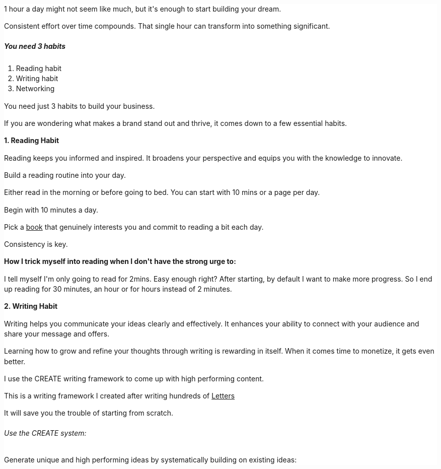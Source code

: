 1 hour a day might not seem like much, but it's enough to start building your dream.

Consistent effort over time compounds. That single hour can transform into something significant.

##### You need 3 habits 

1. Reading habit 
2. Writing habit 
3. Networking 

You need just 3 habits to build your business. 

If you are wondering what makes a brand stand out and thrive, it comes down to a few essential habits.

**1. Reading Habit**

Reading keeps you informed and inspired. It broadens your perspective and equips you with the knowledge to innovate.


Build a reading routine into your day. 

Either read in the morning or before going to bed. You can start with 10 mins or a page per day.

Begin with 10 minutes a day. 

Pick a [book](https://nas.io/skillembassy/kpsv) that genuinely interests you and commit to reading a bit each day. 

Consistency is key. 

**How I trick myself into reading when I don't**
**have the strong urge to:**

I tell myself I'm only going to read for 2mins.
Easy enough right?
After starting, by default I want to make more progress.
So I end up reading for 30 minutes, an hour or for hours instead of 2 minutes.

**2. Writing Habit**

Writing helps you communicate your ideas clearly and effectively. It enhances your ability to connect with your audience and share your message and offers.

Learning how to grow and refine your thoughts through writing is rewarding in itself. When it comes time to monetize, it gets even better.

I use the CREATE writing framework to come up with high performing content.

This is a writing framework I created after writing hundreds of [Letters](https://patrickkyei.com)

It will save you the trouble of starting from scratch.

###### Use the CREATE system:

Generate unique and high performing ideas by systematically building on existing ideas:
